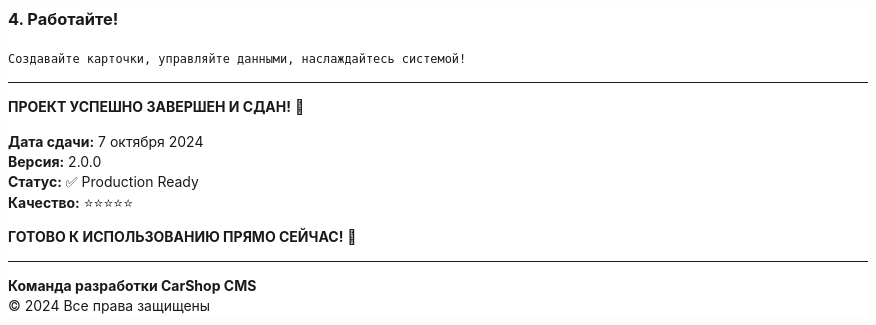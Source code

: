 ### 4. Работайте!
```
Создавайте карточки, управляйте данными, наслаждайтесь системой!
```

---

**ПРОЕКТ УСПЕШНО ЗАВЕРШЕН И СДАН!** 🎉

**Дата сдачи:** 7 октября 2024  
**Версия:** 2.0.0  
**Статус:** ✅ Production Ready  
**Качество:** ⭐⭐⭐⭐⭐

**ГОТОВО К ИСПОЛЬЗОВАНИЮ ПРЯМО СЕЙЧАС!** 🚀

---

**Команда разработки CarShop CMS**  
© 2024 Все права защищены

